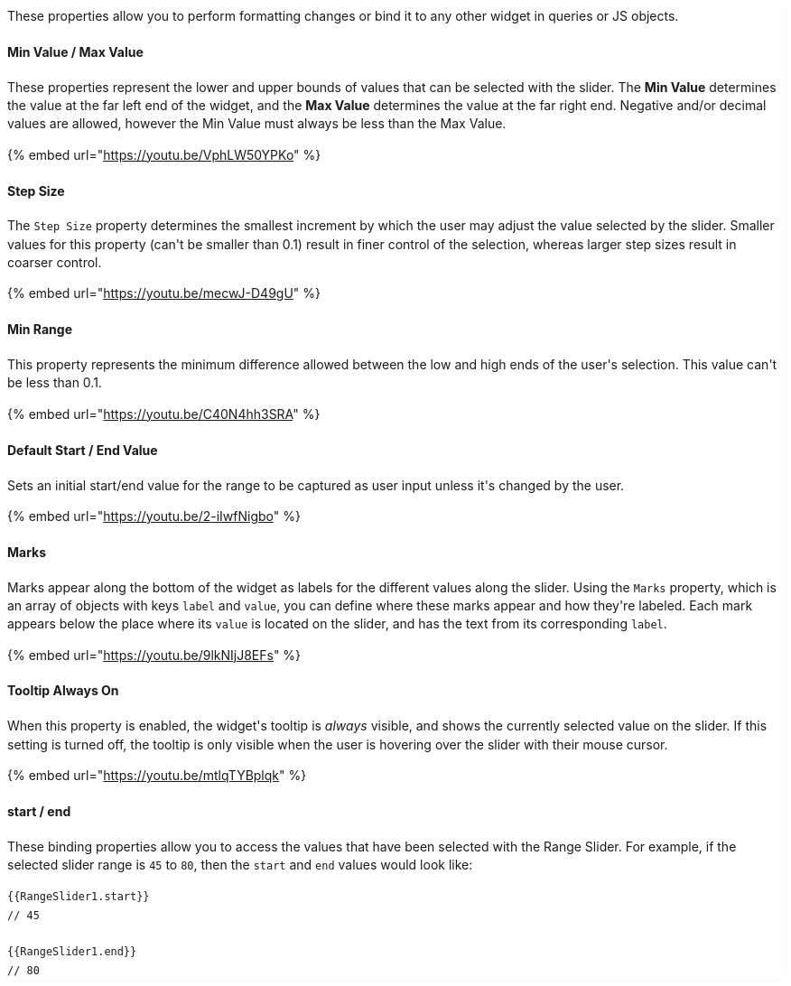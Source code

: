 These properties allow you to perform formatting changes or bind it to any other widget in queries or JS objects.

#### Min Value / Max Value

These properties represent the lower and upper bounds of values that can be selected with the slider. The **Min Value** determines the value at the far left end of the widget, and the **Max Value** determines the value at the far right end. Negative and/or decimal values are allowed, however the Min Value must always be less than the Max Value.

{% embed url="https://youtu.be/VphLW50YPKo" %}

#### Step Size

The `Step Size` property determines the smallest increment by which the user may adjust the value selected by the slider. Smaller values for this property (can't be smaller than 0.1) result in finer control of the selection, whereas larger step sizes result in coarser control.

{% embed url="https://youtu.be/mecwJ-D49gU" %}

#### Min Range

This property represents the minimum difference allowed between the low and high ends of the user's selection. This value can't be less than 0.1.

{% embed url="https://youtu.be/C40N4hh3SRA" %}

#### Default Start / End Value

Sets an initial start/end value for the range to be captured as user input unless it's changed by the user.

{% embed url="https://youtu.be/2-iIwfNigbo" %}

#### Marks

Marks appear along the bottom of the widget as labels for the different values along the slider. Using the `Marks` property, which is an array of objects with keys `label` and `value`, you can define where these marks appear and how they're labeled. Each mark appears below the place where its `value` is located on the slider, and has the text from its corresponding `label`.

{% embed url="https://youtu.be/9lkNIjJ8EFs" %}

#### Tooltip Always On

When this property is enabled, the widget's tooltip is _always_ visible, and shows the currently selected value on the slider. If this setting is turned off, the tooltip is only visible when the user is hovering over the slider with their mouse cursor.

{% embed url="https://youtu.be/mtlqTYBplqk" %}

#### start / end

These binding properties allow you to access the values that have been selected with the Range Slider. For example, if the selected slider range is `45` to `80`, then the `start` and `end` values would look like:

```
{{RangeSlider1.start}}
// 45

{{RangeSlider1.end}}
// 80
```
